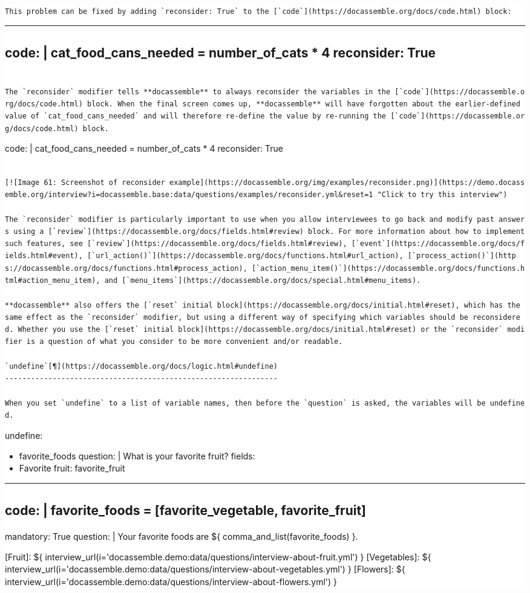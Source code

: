 ```
This problem can be fixed by adding `reconsider: True` to the [`code`](https://docassemble.org/docs/code.html) block:

```
---
code: |
  cat_food_cans_needed = number_of_cats * 4
reconsider: True
---
```

The `reconsider` modifier tells **docassemble** to always reconsider the variables in the [`code`](https://docassemble.org/docs/code.html) block. When the final screen comes up, **docassemble** will have forgotten about the earlier-defined value of `cat_food_cans_needed` and will therefore re-define the value by re-running the [`code`](https://docassemble.org/docs/code.html) block.

```
code: |
  cat_food_cans_needed = number_of_cats * 4
reconsider: True
```

[![Image 61: Screenshot of reconsider example](https://docassemble.org/img/examples/reconsider.png)](https://demo.docassemble.org/interview?i=docassemble.base:data/questions/examples/reconsider.yml&reset=1 "Click to try this interview")

The `reconsider` modifier is particularly important to use when you allow interviewees to go back and modify past answers using a [`review`](https://docassemble.org/docs/fields.html#review) block. For more information about how to implement such features, see [`review`](https://docassemble.org/docs/fields.html#review), [`event`](https://docassemble.org/docs/fields.html#event), [`url_action()`](https://docassemble.org/docs/functions.html#url_action), [`process_action()`](https://docassemble.org/docs/functions.html#process_action), [`action_menu_item()`](https://docassemble.org/docs/functions.html#action_menu_item), and [`menu_items`](https://docassemble.org/docs/special.html#menu_items).

**docassemble** also offers the [`reset` initial block](https://docassemble.org/docs/initial.html#reset), which has the same effect as the `reconsider` modifier, but using a different way of specifying which variables should be reconsidered. Whether you use the [`reset` initial block](https://docassemble.org/docs/initial.html#reset) or the `reconsider` modifier is a question of what you consider to be more convenient and/or readable.

`undefine`[¶](https://docassemble.org/docs/logic.html#undefine)
---------------------------------------------------------------

When you set `undefine` to a list of variable names, then before the `question` is asked, the variables will be undefined.

```
undefine:
  - favorite_foods
question: |
  What is your favorite fruit?
fields:
  - Favorite fruit: favorite_fruit
---
code: |
  favorite_foods = [favorite_vegetable, favorite_fruit]
---
mandatory: True
question: |
  Your favorite foods are
  ${ comma_and_list(favorite_foods) }.
```

```

  [Fruit]: ${ interview_url(i='docassemble.demo:data/questions/interview-about-fruit.yml') }
  [Vegetables]: ${ interview_url(i='docassemble.demo:data/questions/interview-about-vegetables.yml') }
  [Flowers]: ${ interview_url(i='docassemble.demo:data/questions/interview-about-flowers.yml') }